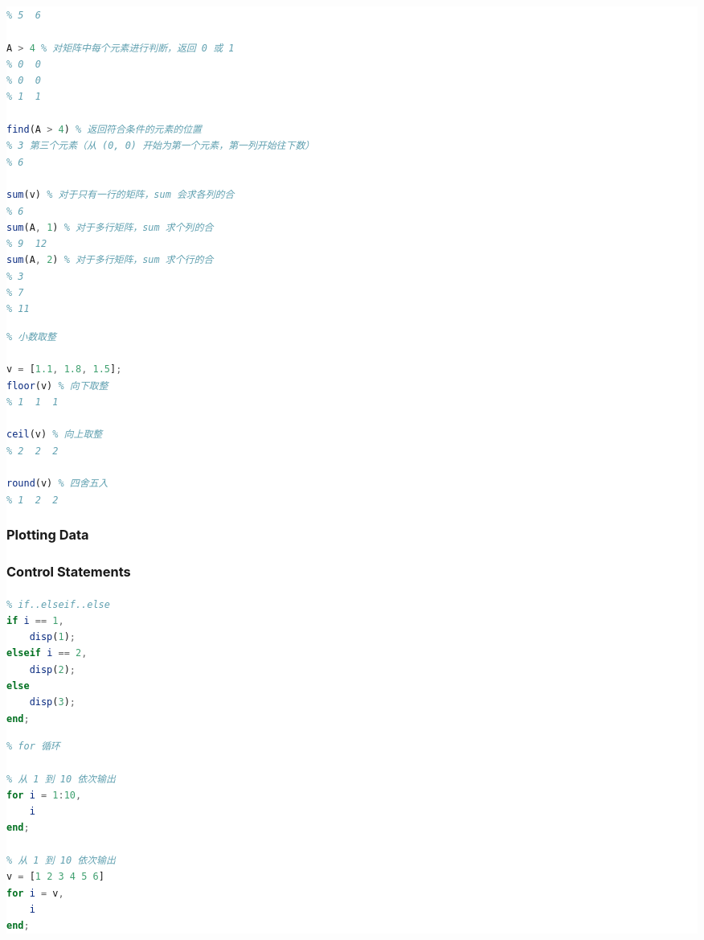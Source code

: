 ```octave
% 5  6

A > 4 % 对矩阵中每个元素进行判断，返回 0 或 1
% 0  0
% 0  0
% 1  1

find(A > 4) % 返回符合条件的元素的位置
% 3 第三个元素（从 (0, 0) 开始为第一个元素，第一列开始往下数）
% 6 

sum(v) % 对于只有一行的矩阵，sum 会求各列的合
% 6
sum(A, 1) % 对于多行矩阵，sum 求个列的合
% 9  12
sum(A, 2) % 对于多行矩阵，sum 求个行的合
% 3
% 7
% 11
```

```octave
% 小数取整

v = [1.1, 1.8, 1.5];
floor(v) % 向下取整
% 1  1  1

ceil(v) % 向上取整
% 2  2  2

round(v) % 四舍五入
% 1  2  2
```

### Plotting Data

### Control Statements

```octave
% if..elseif..else
if i == 1,
	disp(1);
elseif i == 2,
	disp(2);
else
	disp(3);
end;
```

```octave
% for 循环

% 从 1 到 10 依次输出
for i = 1:10,
	i
end;

% 从 1 到 10 依次输出
v = [1 2 3 4 5 6]
for i = v,
	i
end;
```

